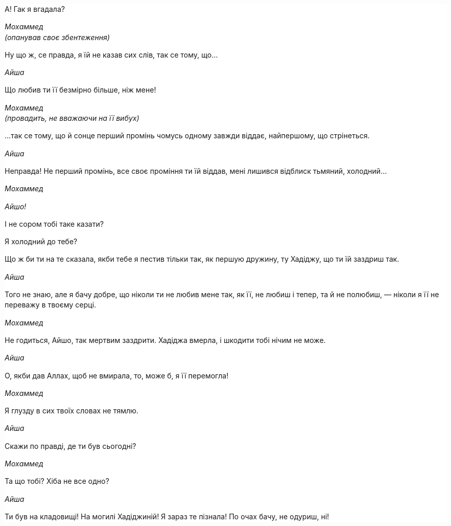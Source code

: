А! Гак я вгадала?

_Мохаммед_  
_(опанував своє збентеження)_

Ну що ж, се правда, я їй не казав сих слів, так се тому, що...

_Айша_

Що любив ти її безмірно більше, ніж мене!

_Мохаммед_  
_(провадить, не вважаючи на її вибух)_

...так се тому, що й сонце перший промінь чомусь одному завжди віддає, найпершому, що стрінеться.

_Айша_

Неправда!
Не перший промінь, все своє проміння ти їй віддав, мені лишився відблиск тьмяний, холодний...

_Мохаммед_

_Айшо!_

І не сором тобі таке казати?

Я холодний до тебе?

Що ж би ти на те сказала, якби тебе я пестив тільки так, як першую дружину, ту Хадіджу, що ти їй заздриш так.

_Айша_

Того не знаю, але я бачу добре, що ніколи ти не любив мене так, як її, не любиш і тепер, та й не полюбиш, — ніколи я її не переважу в твоєму серці.

_Мохаммед_

Не годиться, Айшо, так мертвим заздрити.
Хадіджа вмерла, і шкодити тобі нічим не може.

_Айша_

О, якби дав Аллах, щоб не вмирала, то, може б, я її перемогла!

_Мохаммед_

Я глузду в сих твоїх словах не тямлю.

_Айша_

Скажи по правді, де ти був сьогодні?

_Мохаммед_

Та що тобі?
Хіба не все одно?

_Айша_

Ти був на кладовищі!
На могилі Хадіджиній!
Я зараз те пізнала!
По очах бачу, не одуриш, ні!
